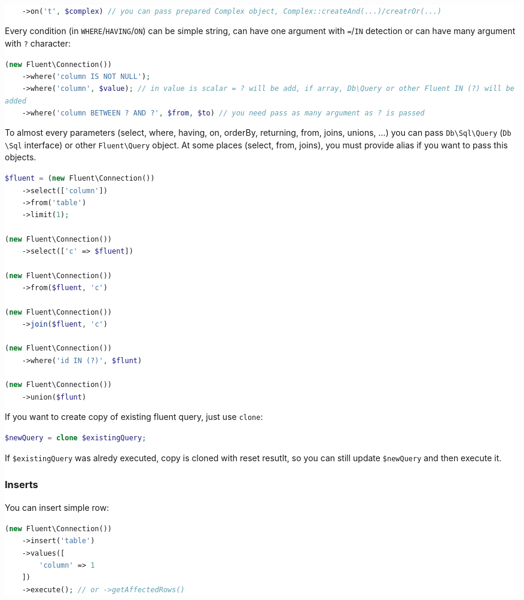 ```php
	->on('t', $complex) // you can pass prepared Complex object, Complex::createAnd(...)/creatrOr(...)
```

Every condition (in `WHERE`/`HAVING`/`ON`) can be simple string, can have one argument with `=`/`IN` detection or can have many argument with `?` character:

```php
(new Fluent\Connection())
	->where('column IS NOT NULL');
	->where('column', $value); // in value is scalar = ? will be add, if array, Db\Query or other Fluent IN (?) will be added
	->where('column BETWEEN ? AND ?', $from, $to) // you need pass as many argument as ? is passed
```

To almost every parameters (select, where, having, on, orderBy, returning, from, joins, unions, ...) you can pass ```Db\Sql\Query``` (`Db\Sql` interface) or other ```Fluent\Query``` object. At some places (select, from, joins), you must provide alias if you want to pass this objects.

```php
$fluent = (new Fluent\Connection())
	->select(['column'])
	->from('table')
	->limit(1);

(new Fluent\Connection())
	->select(['c' => $fluent])

(new Fluent\Connection())
	->from($fluent, 'c')

(new Fluent\Connection())
	->join($fluent, 'c')

(new Fluent\Connection())
	->where('id IN (?)', $flunt)

(new Fluent\Connection())
	->union($flunt)
```

If you want to create copy of existing fluent query, just use `clone`:

```php
$newQuery = clone $existingQuery;
```

If `$existingQuery` was alredy executed, copy is cloned with reset resutlt, so you can still update `$newQuery` and then execute it.

### Inserts

You can insert simple row:

```php
(new Fluent\Connection())
	->insert('table')
	->values([
		'column' => 1
	])
	->execute(); // or ->getAffectedRows()
```
